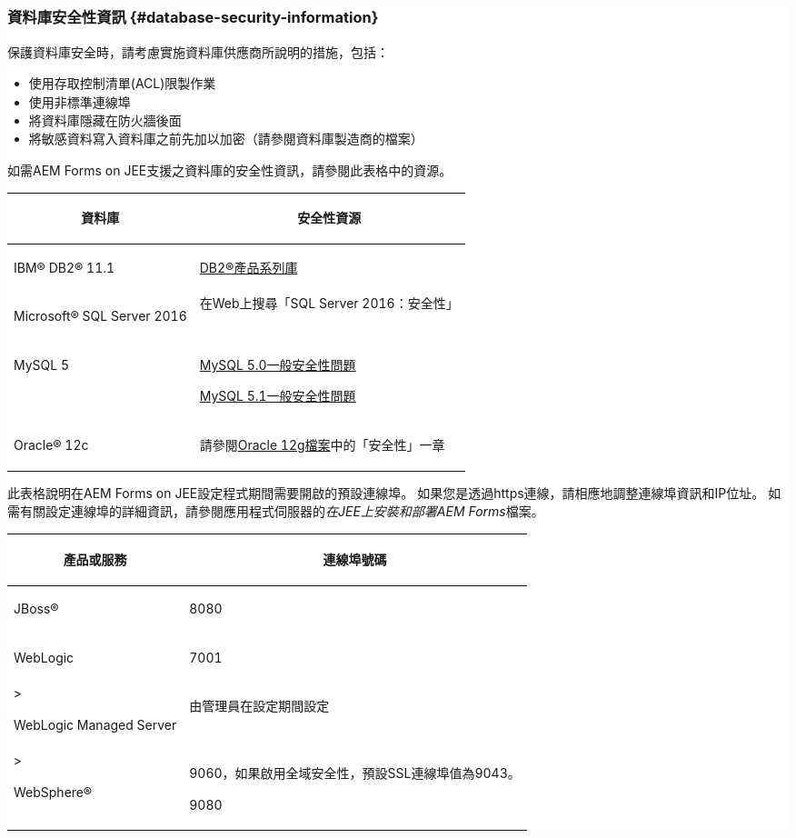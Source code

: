 ### 資料庫安全性資訊 {#database-security-information}

保護資料庫安全時，請考慮實施資料庫供應商所說明的措施，包括：

* 使用存取控制清單(ACL)限製作業
* 使用非標準連線埠
* 將資料庫隱藏在防火牆後面
* 將敏感資料寫入資料庫之前先加以加密（請參閱資料庫製造商的檔案）

如需AEM Forms on JEE支援之資料庫的安全性資訊，請參閱此表格中的資源。

<table>
 <thead>
  <tr>
   <th><p>資料庫</p> </th>
   <th><p>安全性資源</p> </th>
  </tr>
 </thead>
 <tbody>
  <tr>
   <td><p>IBM® DB2® 11.1</p> </td>
   <td><p><a href="https://www-01.ibm.com/software/data/db2/library/">DB2®產品系列庫</a></p> </td>
  </tr>
  <tr>
   <td><p>Microsoft® SQL Server 2016</p> </td>
   <td>在Web上搜尋「SQL Server 2016：安全性」</td>
  </tr>
  <tr>
   <td><p>MySQL 5</p> </td>
   <td><p><a href="https://dev.mysql.com/doc/refman/5.0/en/security.html">MySQL 5.0一般安全性問題</a></p> <p><a href="https://dev.mysql.com/doc/refman/5.1/en/security.html">MySQL 5.1一般安全性問題</a></p> </td>
  </tr>
  <tr>
   <td><p>Oracle® 12c</p> </td>
   <td><p>請參閱<a href="https://docs.oracle.com/database/121/TDPSG/GUID-6E2F4E53-5D87-4FCD-9C9C-6792217D7014.htm#TDPSG94426" target="_blank">Oracle 12g檔案</a>中的「安全性」一章</p> </td>
  </tr>
 </tbody>
</table>

此表格說明在AEM Forms on JEE設定程式期間需要開啟的預設連線埠。 如果您是透過https連線，請相應地調整連線埠資訊和IP位址。 如需有關設定連線埠的詳細資訊，請參閱應用程式伺服器的&#x200B;*在JEE上安裝和部署AEM Forms*&#x200B;檔案。

<table>
 <thead>
  <tr>
   <th><p>產品或服務</p> </th>
   <th><p>連線埠號碼</p> </th>
  </tr>
 </thead>
 <tbody>
  <tr>
   <td><p>JBoss®</p> </td>
   <td><p>8080</p> </td>
  </tr>
  <tr>
   <td><p>WebLogic</p> </td>
   <td><p>7001</p> </td>
  </tr>
  <tr>
   <td>&gt;<p>WebLogic Managed Server</p> </td>
   <td><p>由管理員在設定期間設定</p> </td>
  </tr>
  <tr>
   <td>&gt;<p>WebSphere®</p> </td>
   <td><p>9060，如果啟用全域安全性，預設SSL連線埠值為9043。</p> <p>9080</p> </td>